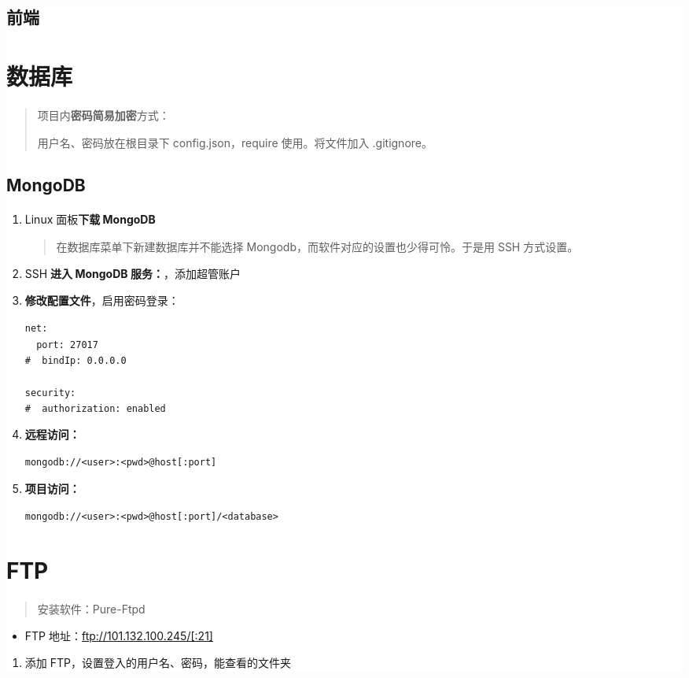 ## 前端





# 数据库

> 项目内**密码简易加密**方式：
>
> 用户名、密码放在根目录下 config.json，require 使用。将文件加入 .gitignore。

## MongoDB

1. Linux 面板**下载 MongoDB**

    > 在数据库菜单下新建数据库并不能选择 Mongodb，而软件对应的设置也少得可怜。于是用 SSH 方式设置。

2. SSH **进入 MongoDB 服务：**，添加超管账户

3. **修改配置文件**，启用密码登录：

    ```shell
    net:
      port: 27017
    #  bindIp: 0.0.0.0
        
    security:
    #  authorization: enabled
    ```

4. **远程访问：**

    ```
    mongodb://<user>:<pwd>@host[:port]
    ```

5. **项目访问：**

    ```shell
    mongodb://<user>:<pwd>@host[:port]/<database>
    ```

    

# FTP

> 安装软件：Pure-Ftpd

+ FTP 地址：ftp://101.132.100.245/[:21]

1. 添加 FTP，设置登入的用户名、密码，能查看的文件夹
